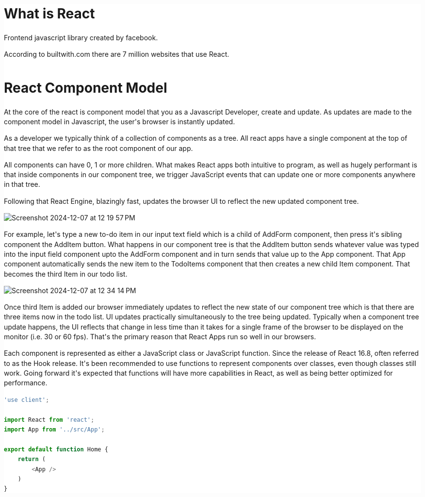 # What is React
Frontend javascript library created by facebook.

According to builtwith.com there are 7 million websites that use React.

# React Component Model
At the core of the react is component model that you as a Javascript Developer, create and update. As updates are made to the component model in Javascript, the user's browser is instantly updated.

As a developer we typically think of a collection of components as a tree. All react apps have a single component at the top of that tree that we refer to as the root component of our app.

All components can have 0, 1 or more children. What makes React apps both intuitive to program, as well as hugely performant is that inside components in our component tree, we trigger JavaScript events that can update one or more components anywhere in that tree.

Following that React Engine, blazingly fast, updates the browser UI to reflect the new updated component tree.

<img width="1215" alt="Screenshot 2024-12-07 at 12 19 57 PM" src="https://github.com/user-attachments/assets/2a4c4003-de68-4f08-b592-5fbc87ab1ca4">

For example, let's type a new to-do item in our input text field which is a child of AddForm component, then press it's sibling component the AddItem button. What happens in our component tree is that the AddItem button sends whatever value was typed into the input field component upto the AddForm component and in turn sends that value up to the App component. That App component automatically sends the new item to the TodoItems component that then creates a new child Item component. That becomes the third Item in our todo list.

<img width="1212" alt="Screenshot 2024-12-07 at 12 34 14 PM" src="https://github.com/user-attachments/assets/fcfdcaa7-4a63-4b2a-be7a-e2ebd37026a0">

Once third Item is added our browser immediately updates to reflect the new state of our component tree which is that there are three items now in the todo list. 
UI updates practically simultaneously to the tree being updated. Typically when a component tree update happens, the UI reflects that change in less time than it takes for a single frame of the browser to be displayed on the monitor (i.e. 30 or 60 fps). That's the primary reason that React Apps run so well in our browsers.

Each component is represented as either a JavaScript class or JavaScript function. Since the release of React 16.8, often referred to as the Hook release. It's been recommended to use functions to represent components over classes, even though classes still work. Going forward it's expected that functions will have more capabilities in React, as well as being better optimized for performance.

```js
'use client';

import React from 'react';
import App from '../src/App';

export default function Home {
    return (
        <App />
    )
}
```
